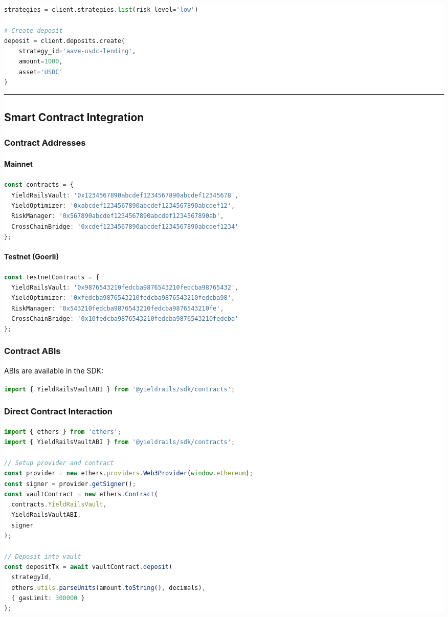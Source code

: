 ```python
strategies = client.strategies.list(risk_level='low')

# Create deposit
deposit = client.deposits.create(
    strategy_id='aave-usdc-lending',
    amount=1000,
    asset='USDC'
)
```

---

## Smart Contract Integration

### Contract Addresses

#### Mainnet
```typescript
const contracts = {
  YieldRailsVault: '0x1234567890abcdef1234567890abcdef12345678',
  YieldOptimizer: '0xabcdef1234567890abcdef1234567890abcdef12',
  RiskManager: '0x567890abcdef1234567890abcdef1234567890ab',
  CrossChainBridge: '0xcdef1234567890abcdef1234567890abcdef1234'
};
```

#### Testnet (Goerli)
```typescript
const testnetContracts = {
  YieldRailsVault: '0x9876543210fedcba9876543210fedcba98765432',
  YieldOptimizer: '0xfedcba9876543210fedcba9876543210fedcba98',
  RiskManager: '0x543210fedcba9876543210fedcba9876543210fe',
  CrossChainBridge: '0x10fedcba9876543210fedcba9876543210fedcba'
};
```

### Contract ABIs

ABIs are available in the SDK:
```typescript
import { YieldRailsVaultABI } from '@yieldrails/sdk/contracts';
```

### Direct Contract Interaction

```typescript
import { ethers } from 'ethers';
import { YieldRailsVaultABI } from '@yieldrails/sdk/contracts';

// Setup provider and contract
const provider = new ethers.providers.Web3Provider(window.ethereum);
const signer = provider.getSigner();
const vaultContract = new ethers.Contract(
  contracts.YieldRailsVault,
  YieldRailsVaultABI,
  signer
);

// Deposit into vault
const depositTx = await vaultContract.deposit(
  strategyId,
  ethers.utils.parseUnits(amount.toString(), decimals),
  { gasLimit: 300000 }
);
```